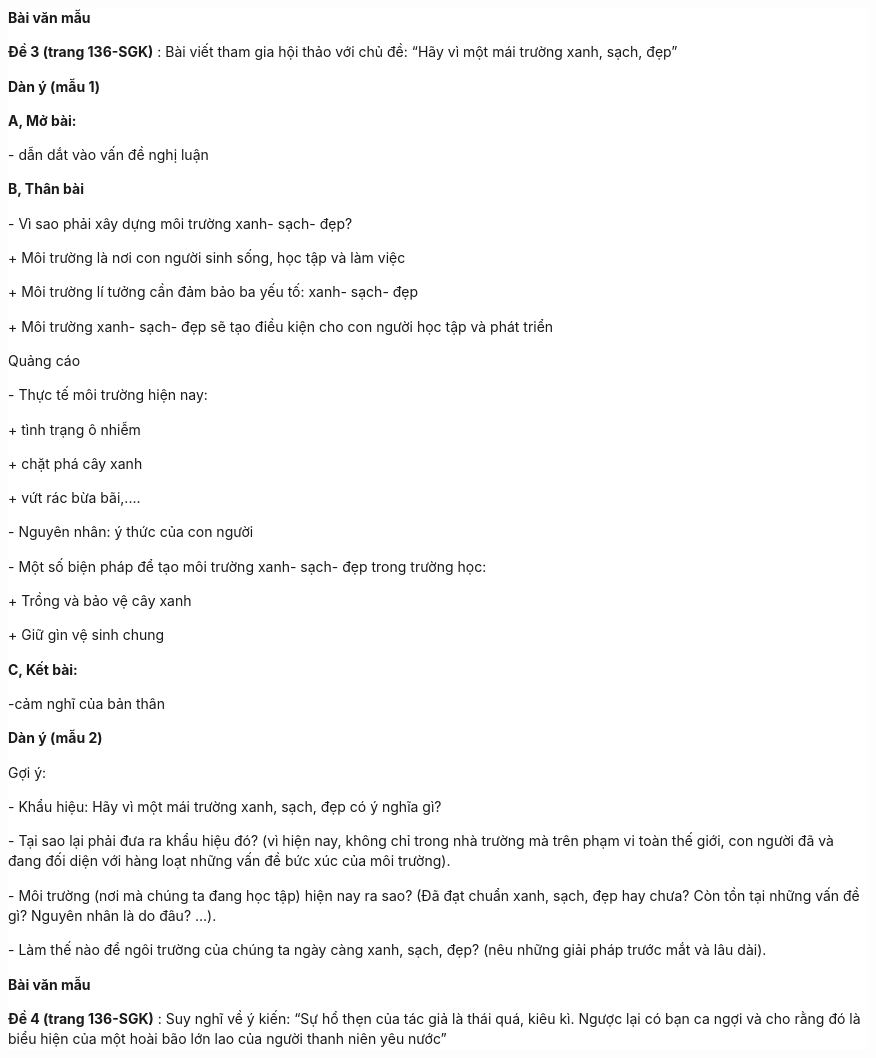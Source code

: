 **Bài văn mẫu**

**Đề 3 (trang 136-SGK)** : Bài viết tham gia hội thảo với chủ đề: “Hãy vì một mái trường xanh, sạch, đẹp” 

**Dàn ý (mẫu 1)**

**A, Mở bài:**

\- dẫn dắt vào vấn đề nghị luận

**B, Thân bài**

\- Vì sao phải xây dựng môi trường xanh- sạch- đẹp? 

\+ Môi trường là nơi con người sinh sống, học tập và làm việc 

\+ Môi trường lí tưởng cần đảm bảo ba yếu tố: xanh- sạch- đẹp 

\+ Môi trường xanh- sạch- đẹp sẽ tạo điều kiện cho con người học tập và phát triển 

Quảng cáo

\- Thực tế môi trường hiện nay: 

\+ tình trạng ô nhiễm 

\+ chặt phá cây xanh 

\+ vứt rác bừa bãi,.... 

\- Nguyên nhân: ý thức của con người 

\- Một số biện pháp để tạo môi trường xanh- sạch- đẹp trong trường học: 

\+ Trồng và bảo vệ cây xanh 

\+ Giữ gìn vệ sinh chung 

**C, Kết bài:**

-cảm nghĩ của bản thân

**Dàn ý (mẫu 2)**

Gợi ý:

\- Khẩu hiệu: Hãy vì một mái trường xanh, sạch, đẹp có ý nghĩa gì?

\- Tại sao lại phải đưa ra khẩu hiệu đó? (vì hiện nay, không chỉ trong nhà trường mà trên phạm vi toàn thế giới, con người đã và đang đối diện với hàng loạt những vấn đề bức xúc của môi trường).

\- Môi trường (nơi mà chúng ta đang học tập) hiện nay ra sao? (Đã đạt chuẩn xanh, sạch, đẹp hay chưa? Còn tồn tại những vấn đề gì? Nguyên nhân là do đâu? …).

\- Làm thế nào để ngôi trường của chúng ta ngày càng xanh, sạch, đẹp? (nêu những giải pháp trước mắt và lâu dài).

**Bài văn mẫu**

**Đề 4 (trang 136-SGK)** : Suy nghĩ về ý kiến: “Sự hổ thẹn của tác giả là thái quá, kiêu kì. Ngược lại có bạn ca ngợi và cho rằng đó là biểu hiện của một hoài bão lớn lao của người thanh niên yêu nước” 
